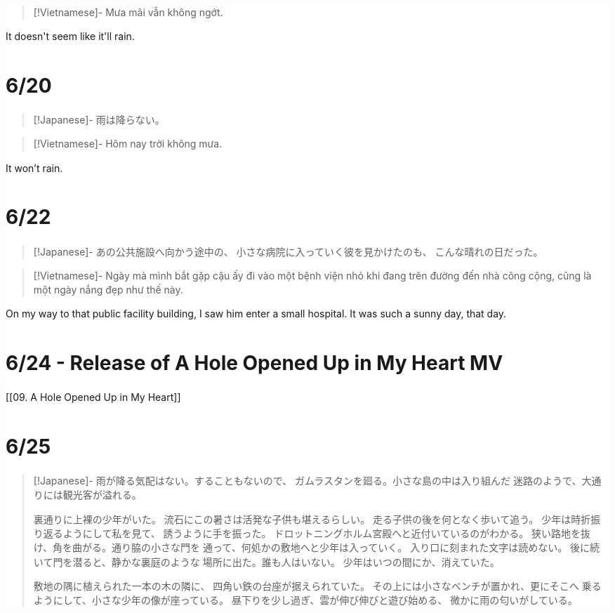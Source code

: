 > [!Vietnamese]-
> Mưa mãi vẫn không ngớt.

It doesn't seem like it'll rain. 
# 6/20
> [!Japanese]-
> 雨は降らない。

> [!Vietnamese]-
> Hôm nay trời không mưa.

It won’t rain.  
# 6/22
> [!Japanese]-
> あの公共施設へ向かう途中の、
> 小さな病院に入っていく彼を見かけたのも、
> こんな晴れの日だった。

> [!Vietnamese]-
> Ngày mà mình bắt gặp cậu ấy đi vào một bệnh viện nhỏ khi đang trên đường đến nhà công cộng, cũng là một ngày nắng đẹp như thế này.

On my way to that public facility building, I saw him enter a small hospital. It was such a sunny day, that day.
# 6/24 - Release of A Hole Opened Up in My Heart MV
[[09. A Hole Opened Up in My Heart]]
# 6/25
> [!Japanese]-
> 雨が降る気配はない。することもないので、
> ガムラスタンを廻る。小さな島の中は入り組んだ
> 迷路のようで、大通りには観光客が溢れる。
> 
> 裏通りに上裸の少年がいた。
> 流石にこの暑さは活発な子供も堪えるらしい。
> 走る子供の後を何となく歩いて追う。
> 少年は時折振り返るようにして私を見て、
> 誘うように手を振った。
> ドロットニングホルム宮殿へと近付いているのがわかる。
> 狭い路地を抜け、角を曲がる。通り脇の小さな門を
> 通って、何処かの敷地へと少年は入っていく。
> 入り口に刻まれた文字は読めない。
> 後に続いて門を潜ると、静かな裏庭のような
> 場所に出た。誰も人はいない。
> 少年はいつの間にか、消えていた。
> 
> 敷地の隅に植えられた一本の木の隣に、
> 四角い鉄の台座が据えられていた。
> その上には小さなベンチが置かれ、更にそこへ
> 乗るようにして、小さな少年の像が座っている。
> 昼下りを少し過ぎ、雲が伸び伸びと遊び始める、
> 微かに雨の匂いがしている。
